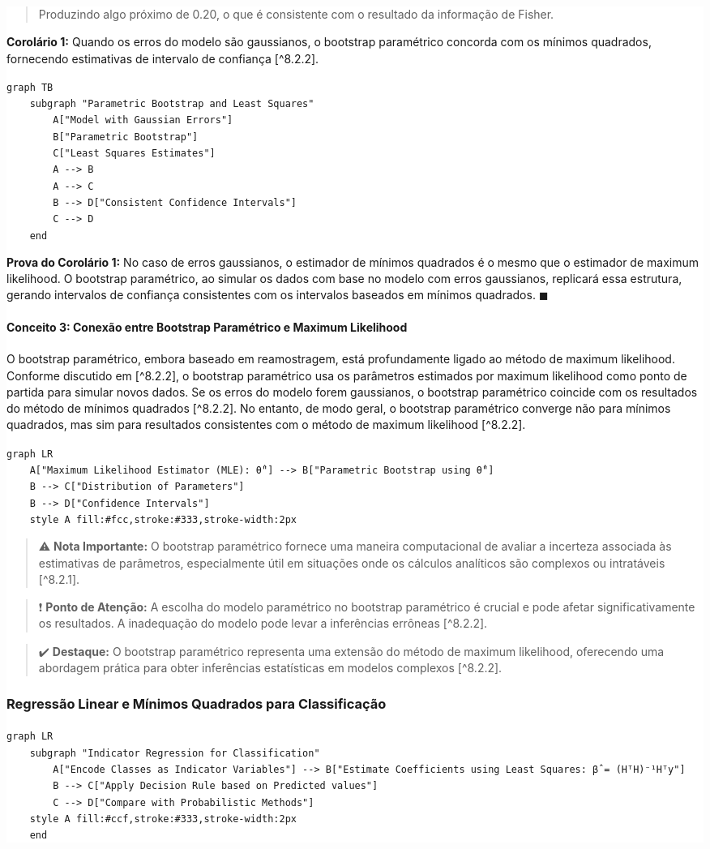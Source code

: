 > Produzindo algo próximo de 0.20, o que é consistente com o resultado da informação de Fisher.

**Corolário 1:** Quando os erros do modelo são gaussianos, o bootstrap paramétrico concorda com os mínimos quadrados, fornecendo estimativas de intervalo de confiança [^8.2.2].
```mermaid
graph TB
    subgraph "Parametric Bootstrap and Least Squares"
        A["Model with Gaussian Errors"]
        B["Parametric Bootstrap"]
        C["Least Squares Estimates"]
        A --> B
        A --> C
        B --> D["Consistent Confidence Intervals"]
        C --> D
    end
```
**Prova do Corolário 1:** No caso de erros gaussianos, o estimador de mínimos quadrados é o mesmo que o estimador de maximum likelihood. O bootstrap paramétrico, ao simular os dados com base no modelo com erros gaussianos, replicará essa estrutura, gerando intervalos de confiança consistentes com os intervalos baseados em mínimos quadrados. $\blacksquare$

#### Conceito 3: Conexão entre Bootstrap Paramétrico e Maximum Likelihood

O bootstrap paramétrico, embora baseado em reamostragem, está profundamente ligado ao método de maximum likelihood. Conforme discutido em [^8.2.2], o bootstrap paramétrico usa os parâmetros estimados por maximum likelihood como ponto de partida para simular novos dados. Se os erros do modelo forem gaussianos, o bootstrap paramétrico coincide com os resultados do método de mínimos quadrados [^8.2.2]. No entanto, de modo geral, o bootstrap paramétrico converge não para mínimos quadrados, mas sim para resultados consistentes com o método de maximum likelihood [^8.2.2].
```mermaid
graph LR
    A["Maximum Likelihood Estimator (MLE): θ̂"] --> B["Parametric Bootstrap using θ̂"]
    B --> C["Distribution of Parameters"]
    B --> D["Confidence Intervals"]
    style A fill:#fcc,stroke:#333,stroke-width:2px
```

> ⚠️ **Nota Importante:** O bootstrap paramétrico fornece uma maneira computacional de avaliar a incerteza associada às estimativas de parâmetros, especialmente útil em situações onde os cálculos analíticos são complexos ou intratáveis [^8.2.1].

> ❗ **Ponto de Atenção:** A escolha do modelo paramétrico no bootstrap paramétrico é crucial e pode afetar significativamente os resultados. A inadequação do modelo pode levar a inferências errôneas [^8.2.2].

> ✔️ **Destaque:** O bootstrap paramétrico representa uma extensão do método de maximum likelihood, oferecendo uma abordagem prática para obter inferências estatísticas em modelos complexos [^8.2.2].

### Regressão Linear e Mínimos Quadrados para Classificação
```mermaid
graph LR
    subgraph "Indicator Regression for Classification"
        A["Encode Classes as Indicator Variables"] --> B["Estimate Coefficients using Least Squares: β̂ = (HᵀH)⁻¹Hᵀy"]
        B --> C["Apply Decision Rule based on Predicted values"]
        C --> D["Compare with Probabilistic Methods"]
    style A fill:#ccf,stroke:#333,stroke-width:2px
    end
```
